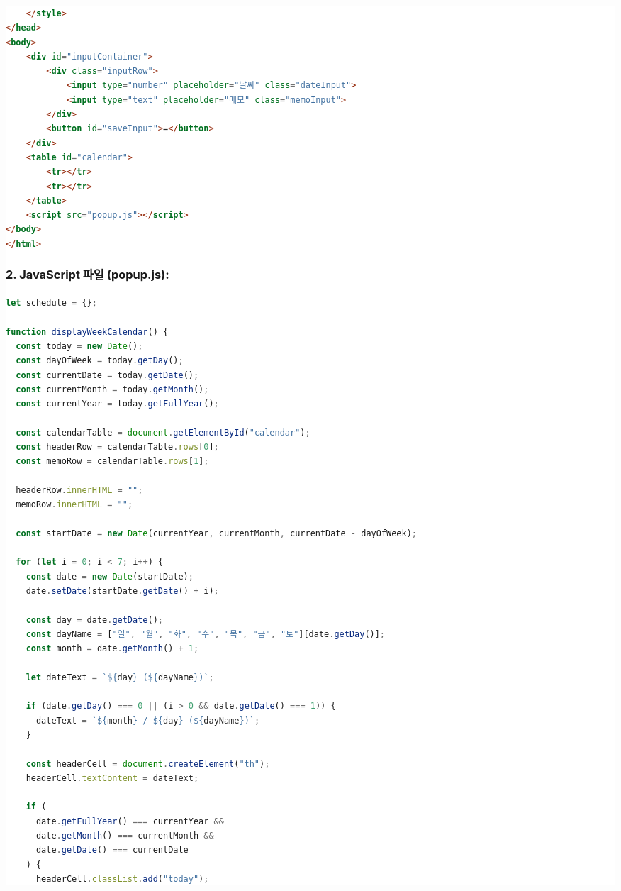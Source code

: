 ```HTML
    </style>
</head>
<body>
    <div id="inputContainer">
        <div class="inputRow">
            <input type="number" placeholder="날짜" class="dateInput">
            <input type="text" placeholder="메모" class="memoInput">
        </div>
        <button id="saveInput">=</button>
    </div>
    <table id="calendar">
        <tr></tr>
        <tr></tr>
    </table>
    <script src="popup.js"></script>
</body>
</html>
```

### 2. JavaScript 파일 (popup.js):

```JavaScript
let schedule = {};

function displayWeekCalendar() {
  const today = new Date();
  const dayOfWeek = today.getDay();
  const currentDate = today.getDate();
  const currentMonth = today.getMonth();
  const currentYear = today.getFullYear();

  const calendarTable = document.getElementById("calendar");
  const headerRow = calendarTable.rows[0];
  const memoRow = calendarTable.rows[1];

  headerRow.innerHTML = "";
  memoRow.innerHTML = "";

  const startDate = new Date(currentYear, currentMonth, currentDate - dayOfWeek);

  for (let i = 0; i < 7; i++) {
    const date = new Date(startDate);
    date.setDate(startDate.getDate() + i);

    const day = date.getDate();
    const dayName = ["일", "월", "화", "수", "목", "금", "토"][date.getDay()];
    const month = date.getMonth() + 1;

    let dateText = `${day} (${dayName})`;

    if (date.getDay() === 0 || (i > 0 && date.getDate() === 1)) {
      dateText = `${month} / ${day} (${dayName})`;
    }

    const headerCell = document.createElement("th");
    headerCell.textContent = dateText;

    if (
      date.getFullYear() === currentYear &&
      date.getMonth() === currentMonth &&
      date.getDate() === currentDate
    ) {
      headerCell.classList.add("today");
```